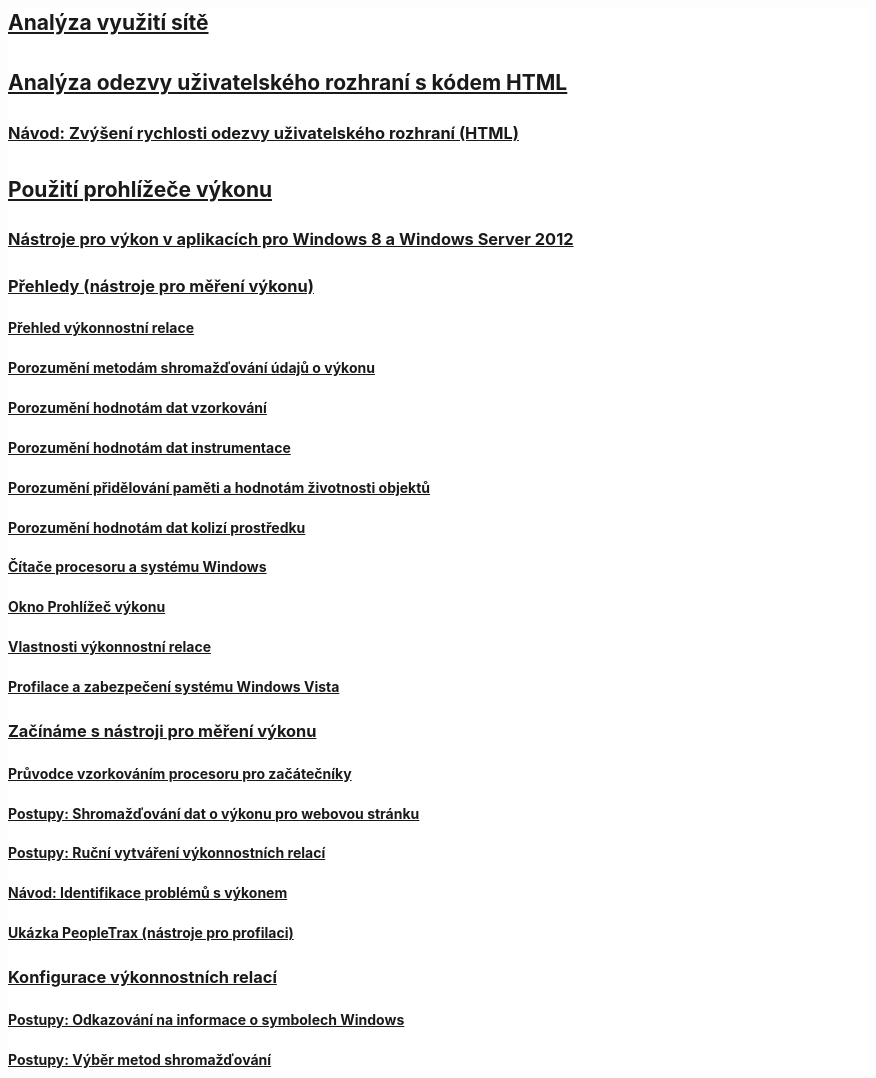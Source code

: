 ## [Analýza využití sítě](network-usage.md)
## [Analýza odezvy uživatelského rozhraní s kódem HTML](html-ui-responsiveness.md)
### [Návod: Zvýšení rychlosti odezvy uživatelského rozhraní (HTML)](walkthrough-improving-ui-responsiveness-html.md)
## [Použití prohlížeče výkonu](performance-explorer.md)
### [Nástroje pro výkon v aplikacích pro Windows 8 a Windows Server 2012](performance-tools-on-windows-8-and-windows-server-2012-applications.md)
### [Přehledy (nástroje pro měření výkonu)](overviews-performance-tools.md)
#### [Přehled výkonnostní relace](performance-session-overview.md)
#### [Porozumění metodám shromažďování údajů o výkonu](understanding-performance-collection-methods.md)
#### [Porozumění hodnotám dat vzorkování](understanding-sampling-data-values.md)
#### [Porozumění hodnotám dat instrumentace](understanding-instrumentation-data-values.md)
#### [Porozumění přidělování paměti a hodnotám životnosti objektů](understanding-memory-allocation-and-object-lifetime-data-values.md)
#### [Porozumění hodnotám dat kolizí prostředku](understanding-resource-contention-data-values.md)
#### [Čítače procesoru a systému Windows](cpu-and-windows-counters.md)
#### [Okno Prohlížeč výkonu](performance-explorer-window.md)
#### [Vlastnosti výkonnostní relace](performance-session-properties.md)
#### [Profilace a zabezpečení systému Windows Vista](profiling-and-windows-vista-security.md)
### [Začínáme s nástroji pro měření výkonu](getting-started-with-performance-tools.md)
#### [Průvodce vzorkováním procesoru pro začátečníky](beginners-guide-to-cpu-sampling.md)
#### [Postupy: Shromažďování dat o výkonu pro webovou stránku](how-to-collect-performance-data-for-a-web-site.md)
#### [Postupy: Ruční vytváření výkonnostních relací](how-to-manually-create-performance-sessions.md)
#### [Návod: Identifikace problémů s výkonem](walkthrough-identifying-performance-problems.md)
#### [Ukázka PeopleTrax (nástroje pro profilaci)](peopletrax-sample-profiling-tools.md)
### [Konfigurace výkonnostních relací](configuring-performance-sessions.md)
#### [Postupy: Odkazování na informace o symbolech Windows](how-to-reference-windows-symbol-information.md)
#### [Postupy: Výběr metod shromažďování](how-to-choose-collection-methods.md)